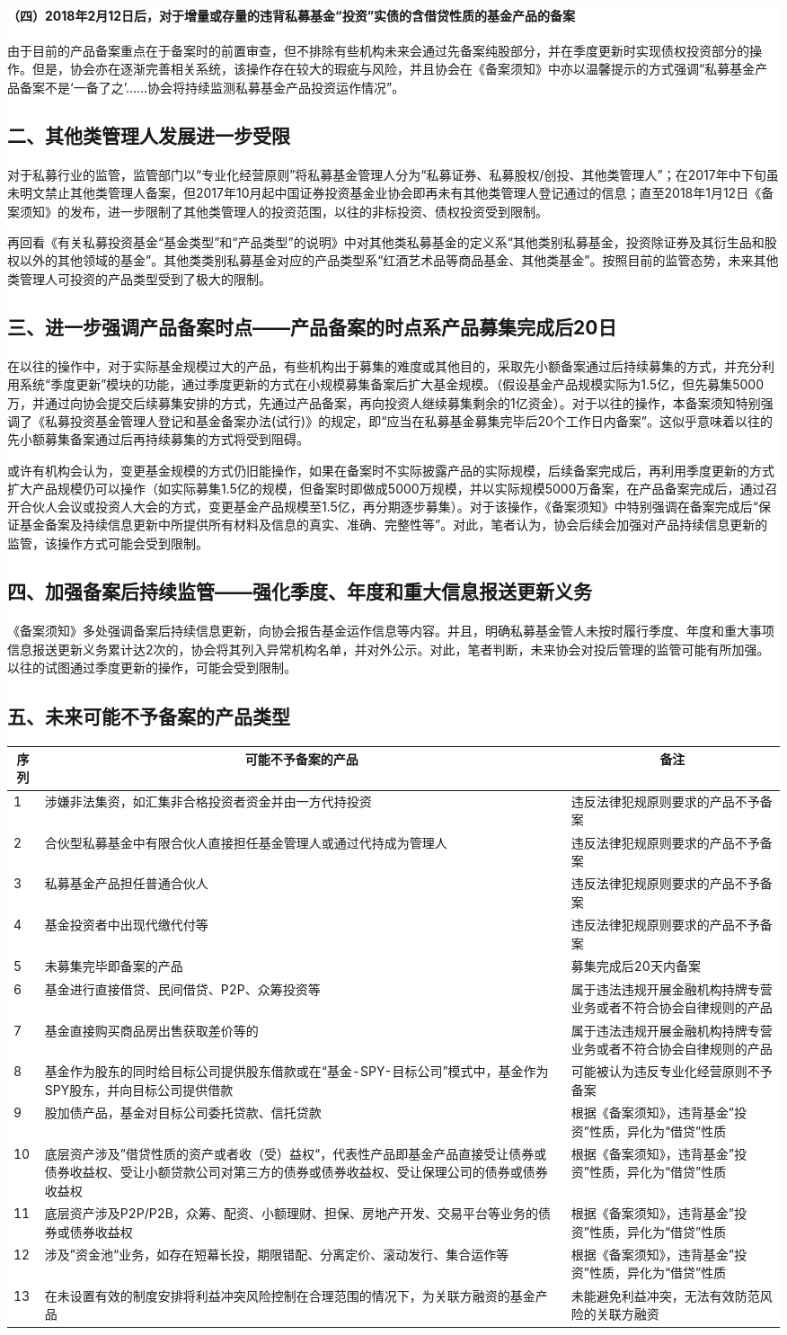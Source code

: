 #### （四）2018年2月12日后，对于增量或存量的违背私募基金“投资”实债的含借贷性质的基金产品的备案

由于目前的产品备案重点在于备案时的前置审查，但不排除有些机构未来会通过先备案纯股部分，并在季度更新时实现债权投资部分的操作。但是，协会亦在逐渐完善相关系统，该操作存在较大的瑕疵与风险，并且协会在《备案须知》中亦以温馨提示的方式强调“私募基金产品备案不是‘一备了之’……协会将持续监测私募基金产品投资运作情况”。

## 二、其他类管理人发展进一步受限


对于私募行业的监管，监管部门以“专业化经营原则”将私募基金管理人分为“私募证券、私募股权/创投、其他类管理人”；在2017年中下旬虽未明文禁止其他类管理人备案，但2017年10月起中国证券投资基金业协会即再未有其他类管理人登记通过的信息；直至2018年1月12日《备案须知》的发布，进一步限制了其他类管理人的投资范围，以往的非标投资、债权投资受到限制。

再回看《有关私募投资基金“基金类型”和“产品类型”的说明》中对其他类私募基金的定义系“其他类别私募基金，投资除证券及其衍生品和股权以外的其他领域的基金”。其他类类别私募基金对应的产品类型系“红酒艺术品等商品基金、其他类基金”。按照目前的监管态势，未来其他类管理人可投资的产品类型受到了极大的限制。

## 三、进一步强调产品备案时点——产品备案的时点系产品募集完成后20日

在以往的操作中，对于实际基金规模过大的产品，有些机构出于募集的难度或其他目的，采取先小额备案通过后持续募集的方式，并充分利用系统“季度更新”模块的功能，通过季度更新的方式在小规模募集备案后扩大基金规模。（假设基金产品规模实际为1.5亿，但先募集5000万，并通过向协会提交后续募集安排的方式，先通过产品备案，再向投资人继续募集剩余的1亿资金）。对于以往的操作，本备案须知特别强调了《私募投资基金管理人登记和基金备案办法(试行)》的规定，即“应当在私募基金募集完毕后20个工作日内备案”。这似乎意味着以往的先小额募集备案通过后再持续募集的方式将受到阻碍。

或许有机构会认为，变更基金规模的方式仍旧能操作，如果在备案时不实际披露产品的实际规模，后续备案完成后，再利用季度更新的方式扩大产品规模仍可以操作（如实际募集1.5亿的规模，但备案时即做成5000万规模，并以实际规模5000万备案，在产品备案完成后，通过召开合伙人会议或投资人大会的方式，变更基金产品规模至1.5亿，再分期逐步募集）。对于该操作，《备案须知》中特别强调在备案完成后“保证基金备案及持续信息更新中所提供所有材料及信息的真实、准确、完整性等”。对此，笔者认为，协会后续会加强对产品持续信息更新的监管，该操作方式可能会受到限制。

## 四、加强备案后持续监管——强化季度、年度和重大信息报送更新义务

《备案须知》多处强调备案后持续信息更新，向协会报告基金运作信息等内容。并且，明确私募基金管人未按时履行季度、年度和重大事项信息报送更新义务累计达2次的，协会将其列入异常机构名单，并对外公示。对此，笔者判断，未来协会对投后管理的监管可能有所加强。以往的试图通过季度更新的操作，可能会受到限制。

## 五、未来可能不予备案的产品类型


|序列|可能不予备案的产品|备注|
|---|---------------|----|
|1|涉嫌非法集资，如汇集非合格投资者资金并由一方代持投资|违反法律犯规原则要求的产品不予备案|
|2|合伙型私募基金中有限合伙人直接担任基金管理人或通过代持成为管理人|违反法律犯规原则要求的产品不予备案|
|3|私募基金产品担任普通合伙人|违反法律犯规原则要求的产品不予备案|
|4|基金投资者中出现代缴代付等|违反法律犯规原则要求的产品不予备案|
|5|未募集完毕即备案的产品|募集完成后20天内备案|
|6|基金进行直接借贷、民间借贷、P2P、众筹投资等|属于违法违规开展金融机构持牌专营业务或者不符合协会自律规则的产品|
|7|基金直接购买商品房出售获取差价等的|属于违法违规开展金融机构持牌专营业务或者不符合协会自律规则的产品|
|8|基金作为股东的同时给目标公司提供股东借款或在“基金-SPY-目标公司”模式中，基金作为SPY股东，并向目标公司提供借款|可能被认为违反专业化经营原则不予备案|
|9|股加债产品，基金对目标公司委托贷款、信托贷款|根据《备案须知》，违背基金”投资”性质，异化为“借贷”性质|
|10|底层资产涉及”借贷性质的资产或者收（受）益权“，代表性产品即基金产品直接受让债券或债券收益权、受让小额贷款公司对第三方的债券或债券收益权、受让保理公司的债券或债券收益权|根据《备案须知》，违背基金”投资”性质，异化为“借贷”性质|
|11|底层资产涉及P2P/P2B，众筹、配资、小额理财、担保、房地产开发、交易平台等业务的债券或债券收益权|根据《备案须知》，违背基金”投资”性质，异化为“借贷”性质|
|12|涉及”资金池“业务，如存在短幕长投，期限错配、分离定价、滚动发行、集合运作等|根据《备案须知》，违背基金”投资”性质，异化为“借贷”性质|
|13|在未设置有效的制度安排将利益冲突风险控制在合理范围的情况下，为关联方融资的基金产品|未能避免利益冲突，无法有效防范风险的关联方融资|
